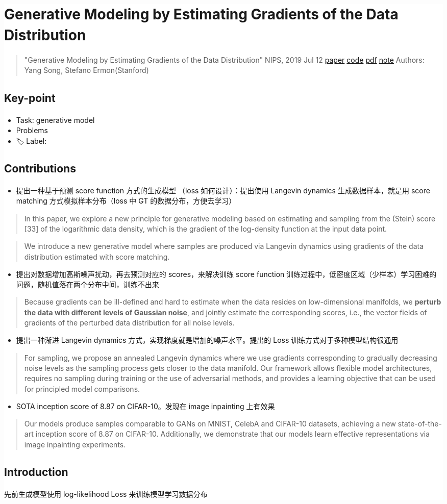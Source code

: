 # Generative Modeling by Estimating Gradients of the Data Distribution

> "Generative Modeling by Estimating Gradients of the Data Distribution" NIPS, 2019 Jul 12
> [paper](http://arxiv.org/abs/1907.05600v3) [code]() [pdf](./2019_07_NIPS_Generative-Modeling-by-Estimating-Gradients-of-the-Data-Distribution.pdf) [note](./2019_07_NIPS_Generative-Modeling-by-Estimating-Gradients-of-the-Data-Distribution_Note.md)
> Authors: Yang Song, Stefano Ermon(Stanford)

## Key-point

- Task: generative model
- Problems
- :label: Label:



## Contributions

- 提出一种基于预测 score function 方式的生成模型 （loss 如何设计）：提出使用 Langevin dynamics 生成数据样本，就是用 score matching 方式模拟样本分布（loss 中 GT 的数据分布，方便去学习）

> In this paper, we explore a new principle for generative modeling based on estimating and sampling from the (Stein) score [33] of the logarithmic data density, which is the gradient of the log-density function at the input data point. 

> We introduce a new generative model where samples are produced via Langevin dynamics using gradients of the data distribution estimated with score matching.

- 提出对数据增加高斯噪声扰动，再去预测对应的 scores，来解决训练 score function 训练过程中，低密度区域（少样本）学习困难的问题，随机值落在两个分布中间，训练不出来

> Because gradients can be ill-defined and hard to estimate when the data resides on low-dimensional manifolds, we **perturb the data with different levels of Gaussian noise**, and jointly estimate the corresponding scores, i.e., the vector fields of gradients of the perturbed data distribution for all noise levels.

- 提出一种渐进 Langevin dynamics 方式，实现梯度就是增加的噪声水平。提出的 Loss 训练方式对于多种模型结构很通用

> For sampling, we propose an annealed Langevin dynamics where we use gradients corresponding to gradually decreasing noise levels as the sampling process gets closer to the data manifold. Our framework allows flexible model architectures, requires no sampling during training or the use of adversarial methods, and provides a learning objective that can be used for principled model comparisons.

- SOTA inception score of 8.87 on CIFAR-10。发现在 image inpainting 上有效果

> Our models produce samples comparable to GANs on MNIST, CelebA and CIFAR-10 datasets, achieving a new state-of-the-art inception score of 8.87 on CIFAR-10. Additionally, we demonstrate that our models learn effective representations via image inpainting experiments.



## Introduction

先前生成模型使用 log-likelihood Loss 来训练模型学习数据分布
